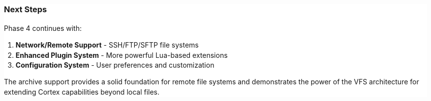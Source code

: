 ### Next Steps
Phase 4 continues with:
1. **Network/Remote Support** - SSH/FTP/SFTP file systems
2. **Enhanced Plugin System** - More powerful Lua-based extensions  
3. **Configuration System** - User preferences and customization

The archive support provides a solid foundation for remote file systems and demonstrates the power of the VFS architecture for extending Cortex capabilities beyond local files.